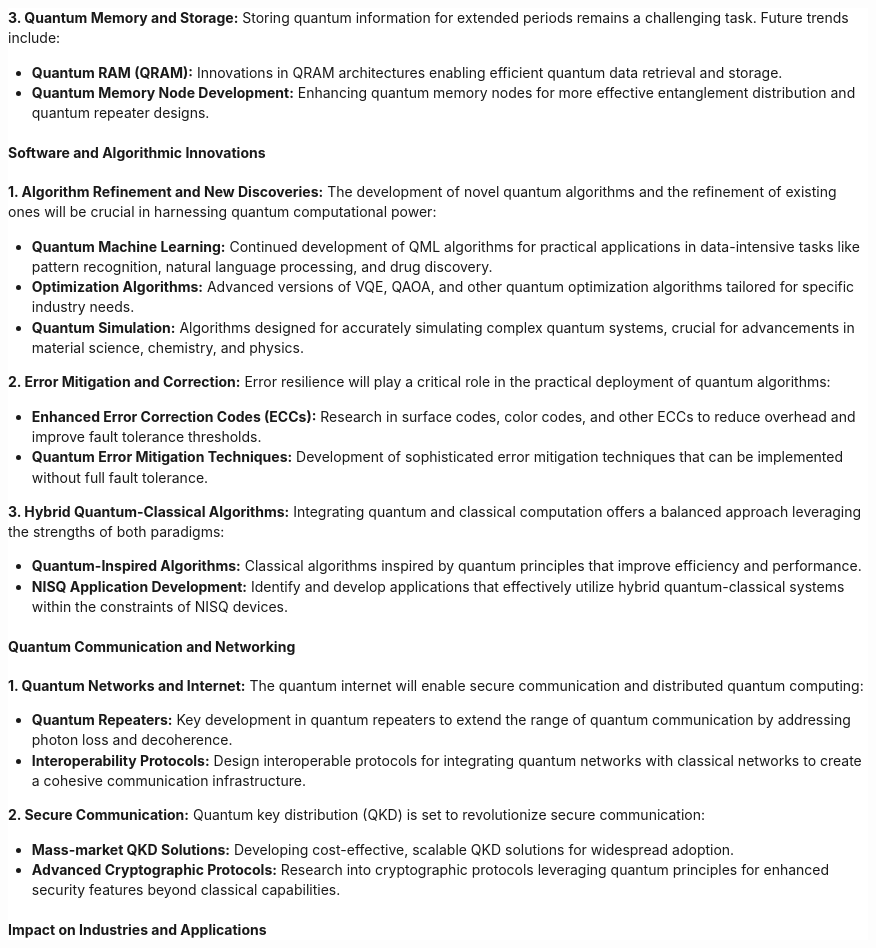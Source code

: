 **3. Quantum Memory and Storage:**
Storing quantum information for extended periods remains a challenging task. Future trends include:

- **Quantum RAM (QRAM):** Innovations in QRAM architectures enabling efficient quantum data retrieval and storage.
- **Quantum Memory Node Development:** Enhancing quantum memory nodes for more effective entanglement distribution and quantum repeater designs.

#### Software and Algorithmic Innovations

**1. Algorithm Refinement and New Discoveries:**
The development of novel quantum algorithms and the refinement of existing ones will be crucial in harnessing quantum computational power:

- **Quantum Machine Learning:** Continued development of QML algorithms for practical applications in data-intensive tasks like pattern recognition, natural language processing, and drug discovery.
- **Optimization Algorithms:** Advanced versions of VQE, QAOA, and other quantum optimization algorithms tailored for specific industry needs.
- **Quantum Simulation:** Algorithms designed for accurately simulating complex quantum systems, crucial for advancements in material science, chemistry, and physics.

**2. Error Mitigation and Correction:**
Error resilience will play a critical role in the practical deployment of quantum algorithms:

- **Enhanced Error Correction Codes (ECCs):** Research in surface codes, color codes, and other ECCs to reduce overhead and improve fault tolerance thresholds.
- **Quantum Error Mitigation Techniques:** Development of sophisticated error mitigation techniques that can be implemented without full fault tolerance.

**3. Hybrid Quantum-Classical Algorithms:**
Integrating quantum and classical computation offers a balanced approach leveraging the strengths of both paradigms:

- **Quantum-Inspired Algorithms:** Classical algorithms inspired by quantum principles that improve efficiency and performance.
- **NISQ Application Development:** Identify and develop applications that effectively utilize hybrid quantum-classical systems within the constraints of NISQ devices.

#### Quantum Communication and Networking

**1. Quantum Networks and Internet:**
The quantum internet will enable secure communication and distributed quantum computing:

- **Quantum Repeaters:** Key development in quantum repeaters to extend the range of quantum communication by addressing photon loss and decoherence.
- **Interoperability Protocols:** Design interoperable protocols for integrating quantum networks with classical networks to create a cohesive communication infrastructure.

**2. Secure Communication:**
Quantum key distribution (QKD) is set to revolutionize secure communication:

- **Mass-market QKD Solutions:** Developing cost-effective, scalable QKD solutions for widespread adoption.
- **Advanced Cryptographic Protocols:** Research into cryptographic protocols leveraging quantum principles for enhanced security features beyond classical capabilities.

#### Impact on Industries and Applications
